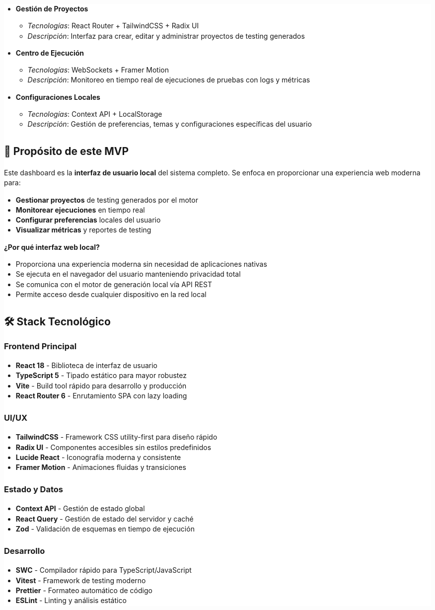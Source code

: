 - **Gestión de Proyectos**
  - *Tecnologías*: React Router + TailwindCSS + Radix UI
  - *Descripción*: Interfaz para crear, editar y administrar proyectos de testing generados

- **Centro de Ejecución**
  - *Tecnologías*: WebSockets + Framer Motion
  - *Descripción*: Monitoreo en tiempo real de ejecuciones de pruebas con logs y métricas

- **Configuraciones Locales**
  - *Tecnologías*: Context API + LocalStorage
  - *Descripción*: Gestión de preferencias, temas y configuraciones específicas del usuario

## 🎯 Propósito de este MVP

Este dashboard es la **interfaz de usuario local** del sistema completo. Se enfoca en proporcionar una experiencia web moderna para:

- **Gestionar proyectos** de testing generados por el motor
- **Monitorear ejecuciones** en tiempo real
- **Configurar preferencias** locales del usuario
- **Visualizar métricas** y reportes de testing

**¿Por qué interfaz web local?**
- Proporciona una experiencia moderna sin necesidad de aplicaciones nativas
- Se ejecuta en el navegador del usuario manteniendo privacidad total
- Se comunica con el motor de generación local vía API REST
- Permite acceso desde cualquier dispositivo en la red local

## 🛠️ Stack Tecnológico

### Frontend Principal
- **React 18** - Biblioteca de interfaz de usuario
- **TypeScript 5** - Tipado estático para mayor robustez
- **Vite** - Build tool rápido para desarrollo y producción
- **React Router 6** - Enrutamiento SPA con lazy loading

### UI/UX
- **TailwindCSS** - Framework CSS utility-first para diseño rápido
- **Radix UI** - Componentes accesibles sin estilos predefinidos
- **Lucide React** - Iconografía moderna y consistente
- **Framer Motion** - Animaciones fluidas y transiciones

### Estado y Datos
- **Context API** - Gestión de estado global
- **React Query** - Gestión de estado del servidor y caché
- **Zod** - Validación de esquemas en tiempo de ejecución

### Desarrollo
- **SWC** - Compilador rápido para TypeScript/JavaScript
- **Vitest** - Framework de testing moderno
- **Prettier** - Formateo automático de código
- **ESLint** - Linting y análisis estático
